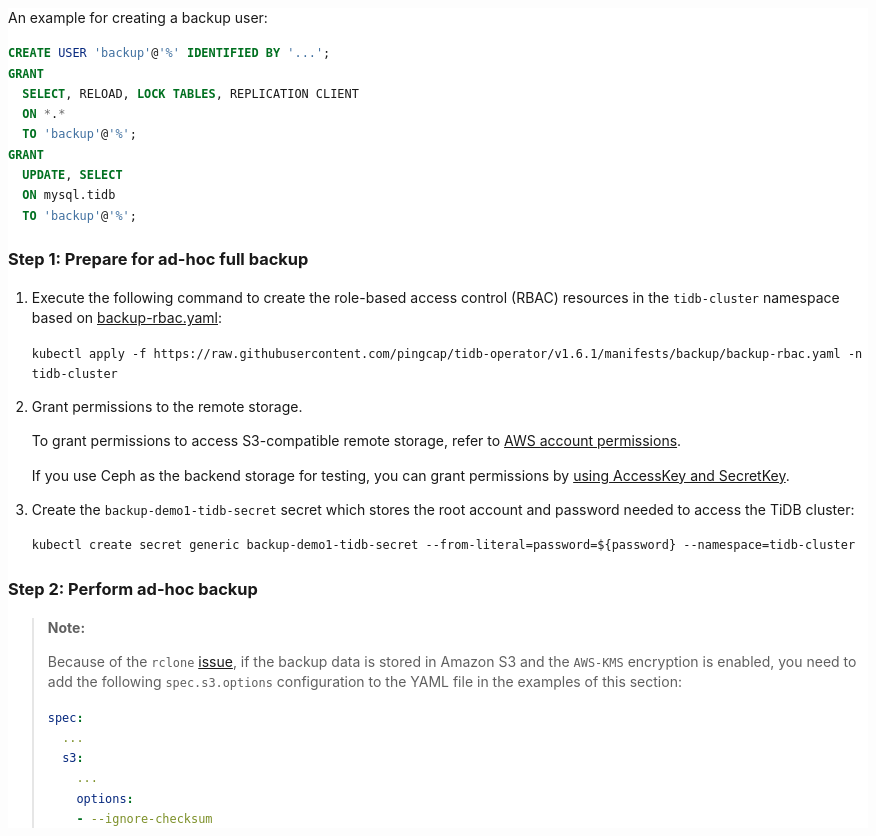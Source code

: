 An example for creating a backup user:

```sql
CREATE USER 'backup'@'%' IDENTIFIED BY '...';
GRANT
  SELECT, RELOAD, LOCK TABLES, REPLICATION CLIENT
  ON *.*
  TO 'backup'@'%';
GRANT
  UPDATE, SELECT
  ON mysql.tidb
  TO 'backup'@'%';
```

### Step 1: Prepare for ad-hoc full backup

1. Execute the following command to create the role-based access control (RBAC) resources in the `tidb-cluster` namespace based on [backup-rbac.yaml](https://raw.githubusercontent.com/pingcap/tidb-operator/v1.6.1/manifests/backup/backup-rbac.yaml):

    
    ```shell
    kubectl apply -f https://raw.githubusercontent.com/pingcap/tidb-operator/v1.6.1/manifests/backup/backup-rbac.yaml -n tidb-cluster
    ```

2. Grant permissions to the remote storage.

    To grant permissions to access S3-compatible remote storage, refer to [AWS account permissions](grant-permissions-to-remote-storage.md#aws-account-permissions).

    If you use Ceph as the backend storage for testing, you can grant permissions by [using AccessKey and SecretKey](grant-permissions-to-remote-storage.md#grant-permissions-by-accesskey-and-secretkey).

3. Create the `backup-demo1-tidb-secret` secret which stores the root account and password needed to access the TiDB cluster:

    
    ```shell
    kubectl create secret generic backup-demo1-tidb-secret --from-literal=password=${password} --namespace=tidb-cluster
    ```

### Step 2: Perform ad-hoc backup

> **Note:**
>
> Because of the `rclone` [issue](https://rclone.org/s3/#key-management-system-kms), if the backup data is stored in Amazon S3 and the `AWS-KMS` encryption is enabled, you need to add the following `spec.s3.options` configuration to the YAML file in the examples of this section:
>
> ```yaml
> spec:
>   ...
>   s3:
>     ...
>     options:
>     - --ignore-checksum
> ```
